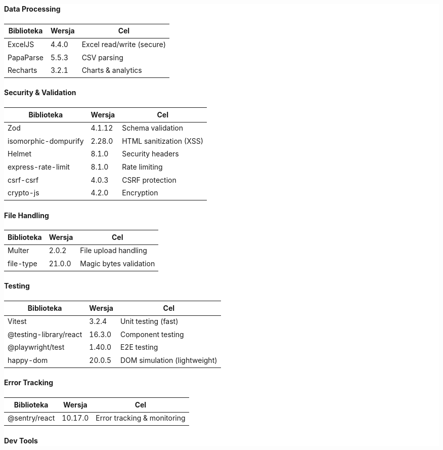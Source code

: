 #### **Data Processing**

| Biblioteka | Wersja | Cel |
|-----------|--------|-----|
| ExcelJS | 4.4.0 | Excel read/write (secure) |
| PapaParse | 5.5.3 | CSV parsing |
| Recharts | 3.2.1 | Charts & analytics |

#### **Security & Validation**

| Biblioteka | Wersja | Cel |
|-----------|--------|-----|
| Zod | 4.1.12 | Schema validation |
| isomorphic-dompurify | 2.28.0 | HTML sanitization (XSS) |
| Helmet | 8.1.0 | Security headers |
| express-rate-limit | 8.1.0 | Rate limiting |
| csrf-csrf | 4.0.3 | CSRF protection |
| crypto-js | 4.2.0 | Encryption |

#### **File Handling**

| Biblioteka | Wersja | Cel |
|-----------|--------|-----|
| Multer | 2.0.2 | File upload handling |
| file-type | 21.0.0 | Magic bytes validation |

#### **Testing**

| Biblioteka | Wersja | Cel |
|-----------|--------|-----|
| Vitest | 3.2.4 | Unit testing (fast) |
| @testing-library/react | 16.3.0 | Component testing |
| @playwright/test | 1.40.0 | E2E testing |
| happy-dom | 20.0.5 | DOM simulation (lightweight) |

#### **Error Tracking**

| Biblioteka | Wersja | Cel |
|-----------|--------|-----|
| @sentry/react | 10.17.0 | Error tracking & monitoring |

#### **Dev Tools**
